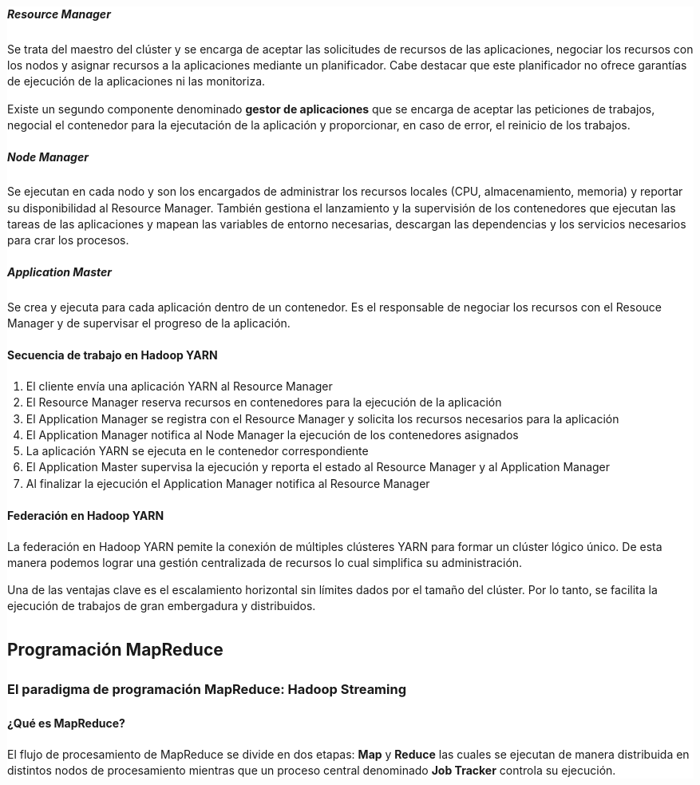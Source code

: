 ##### Resource Manager

Se trata del maestro del clúster y se encarga de aceptar las solicitudes de recursos de las aplicaciones, negociar los recursos con los nodos y asignar recursos a la aplicaciones mediante un planificador. Cabe destacar que este planificador no ofrece garantías de ejecución de la aplicaciones ni las monitoriza.

Existe un segundo componente denominado **gestor de aplicaciones** que se encarga de aceptar las peticiones de trabajos, negocial el contenedor para la ejecutación de la aplicación y proporcionar, en caso de error, el reinicio de los trabajos.

##### Node Manager

Se ejecutan en cada nodo y son los encargados de administrar los recursos locales (CPU, almacenamiento, memoria) y reportar su disponibilidad al Resource Manager. También gestiona el lanzamiento y la supervisión de los contenedores que ejecutan las tareas de las aplicaciones y mapean las variables de entorno necesarias, descargan las dependencias y los servicios necesarios para crar los procesos.

##### Application Master

Se crea y ejecuta para cada aplicación dentro de un contenedor. Es el responsable de negociar los recursos con el Resouce Manager y de supervisar el progreso de la aplicación.

#### Secuencia de trabajo en Hadoop YARN

1. El cliente envía una aplicación YARN al Resource Manager
2. El Resource Manager reserva recursos en contenedores para la ejecución de la aplicación
3. El Application Manager se registra con el Resource Manager y solicita los recursos necesarios para la aplicación
4. El Application Manager notifica al Node Manager la ejecución de los contenedores asignados
5. La aplicación YARN se ejecuta en le contenedor correspondiente
6. El Application Master supervisa la ejecución y reporta el estado al Resource Manager y al Application Manager
7. Al finalizar la ejecución el Application Manager notifica al Resource Manager

#### Federación en Hadoop YARN

La federación en Hadoop YARN pemite la conexión de múltiples clústeres YARN para formar un clúster lógico único. De esta manera podemos lograr una gestión centralizada de recursos lo cual simplifica su administración.

Una de las ventajas clave es el escalamiento horizontal sin límites dados por el tamaño del clúster. Por lo tanto, se facilita la ejecución de trabajos de gran embergadura y distribuidos.

## Programación MapReduce

### El paradigma de programación MapReduce: Hadoop Streaming

#### ¿Qué es MapReduce?

El flujo de procesamiento de MapReduce se divide en dos etapas: **Map** y **Reduce** las cuales se ejecutan de manera distribuida en distintos nodos de procesamiento mientras que un proceso central denominado **Job Tracker** controla su ejecución.
